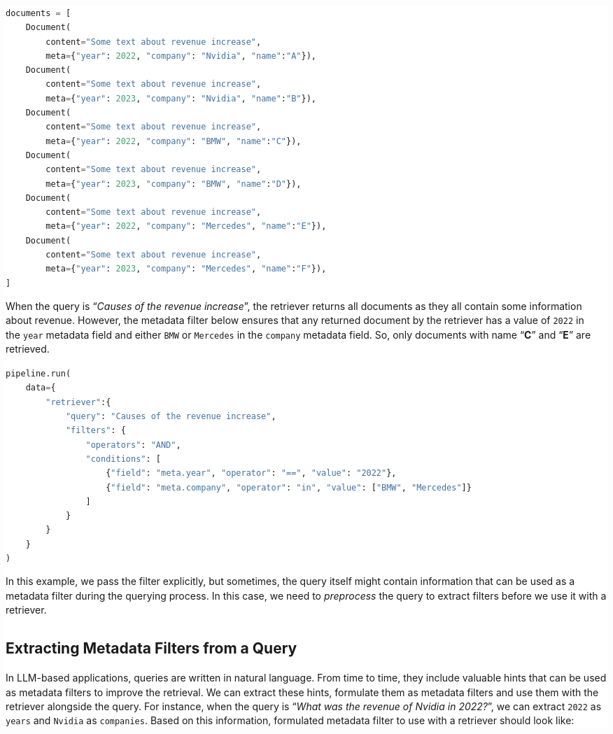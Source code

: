 ```python
documents = [
    Document(
        content="Some text about revenue increase",
        meta={"year": 2022, "company": "Nvidia", "name":"A"}),
    Document(
        content="Some text about revenue increase",
        meta={"year": 2023, "company": "Nvidia", "name":"B"}),
    Document(
        content="Some text about revenue increase",
        meta={"year": 2022, "company": "BMW", "name":"C"}),
    Document(
        content="Some text about revenue increase",
        meta={"year": 2023, "company": "BMW", "name":"D"}),
    Document(
        content="Some text about revenue increase",
        meta={"year": 2022, "company": "Mercedes", "name":"E"}),
    Document(
        content="Some text about revenue increase",
        meta={"year": 2023, "company": "Mercedes", "name":"F"}),
]
```

When the query is “_Causes of the revenue increase_”, the retriever returns all documents as they all contain some information about revenue. However, the metadata filter below ensures that any returned document by the retriever has a value of `2022` in the `year` metadata field and either `BMW` or `Mercedes` in the `company` metadata field. So, only documents with name “**C**” and “**E**” are retrieved.

```python
pipeline.run(
    data={
        "retriever":{
            "query": "Causes of the revenue increase",
            "filters": {
                "operators": "AND",
                "conditions": [
                    {"field": "meta.year", "operator": "==", "value": "2022"},
                    {"field": "meta.company", "operator": "in", "value": ["BMW", "Mercedes"]}
                ]
            }
        }
    }
)
```

In this example, we pass the filter explicitly, but sometimes, the query itself might contain information that can be used as a metadata filter during the querying process. In this case, we need to *preprocess* the query to extract filters before we use it with a retriever.

## Extracting Metadata Filters from a Query

In LLM-based applications, queries are written in natural language. From time to time, they include valuable hints that can be used as metadata filters to improve the retrieval. We can extract these hints, formulate them as metadata filters and use them with the retriever alongside the query. For instance, when the query is “*What was the revenue of Nvidia in 2022?*”, we can extract `2022` as `years` and `Nvidia` as `companies`. Based on this information, formulated metadata filter to use with a retriever should look like: 
